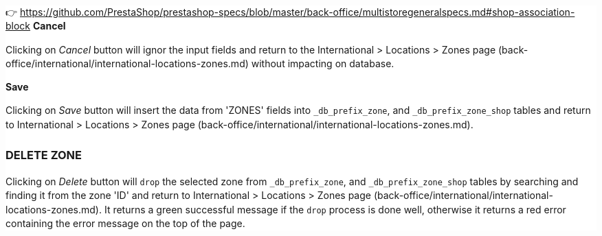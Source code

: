 :point_right: https://github.com/PrestaShop/prestashop-specs/blob/master/back-office/multistoregeneralspecs.md#shop-association-block
**Cancel**

Clicking on _Cancel_ button will ignor the input fields and return to the International > Locations > Zones page (back-office/international/international-locations-zones.md) without impacting on database.

**Save**

Clicking on _Save_ button will insert the data from 'ZONES' fields into `_db_prefix_zone`, and `_db_prefix_zone_shop` tables and return to International > Locations > Zones page (back-office/international/international-locations-zones.md).

### DELETE ZONE

Clicking on _Delete_ button will `drop` the selected zone from `_db_prefix_zone`, and `_db_prefix_zone_shop` tables by searching and finding it from the zone 'ID' and return to International > Locations > Zones page (back-office/international/international-locations-zones.md). It returns a green successful message if the `drop` process is done well, otherwise it returns a red error containing the error message on the top of the page.
